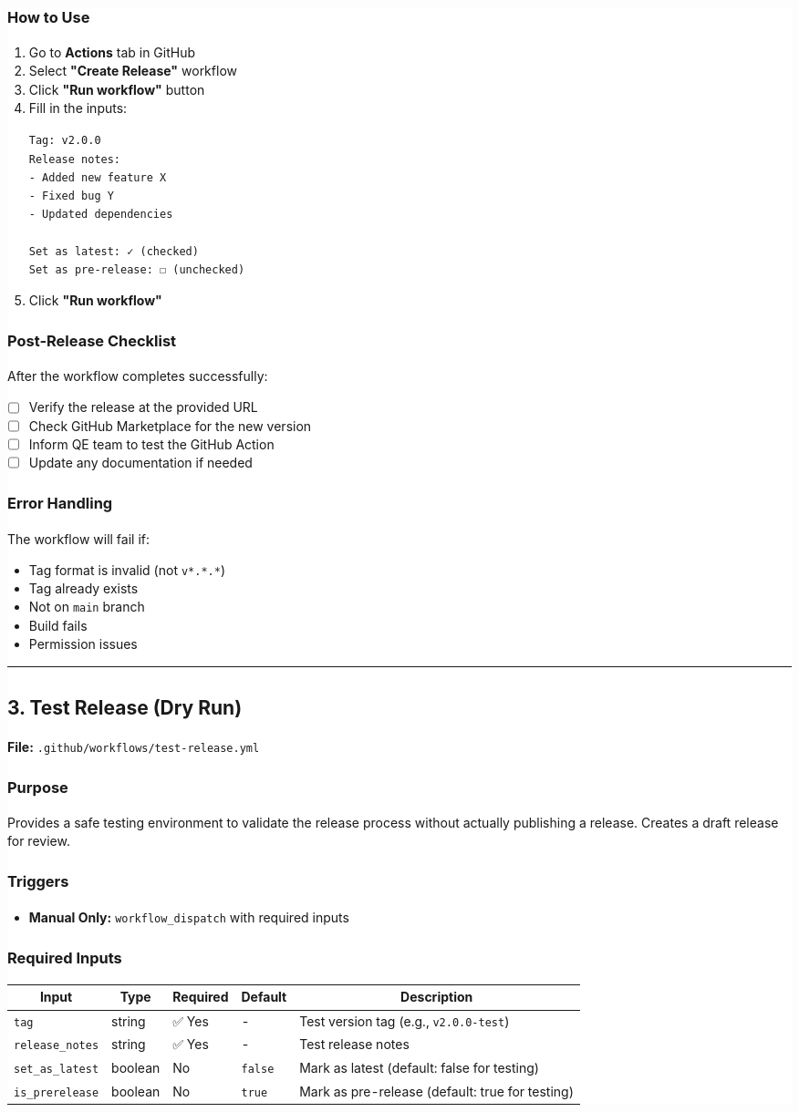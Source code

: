 ### How to Use

1. Go to **Actions** tab in GitHub
2. Select **"Create Release"** workflow
3. Click **"Run workflow"** button
4. Fill in the inputs:
   ```
   Tag: v2.0.0
   Release notes: 
   - Added new feature X
   - Fixed bug Y
   - Updated dependencies
   
   Set as latest: ✓ (checked)
   Set as pre-release: ☐ (unchecked)
   ```
5. Click **"Run workflow"**

### Post-Release Checklist

After the workflow completes successfully:

- [ ] Verify the release at the provided URL
- [ ] Check GitHub Marketplace for the new version
- [ ] Inform QE team to test the GitHub Action
- [ ] Update any documentation if needed

### Error Handling

The workflow will fail if:
- Tag format is invalid (not `v*.*.*`)
- Tag already exists
- Not on `main` branch
- Build fails
- Permission issues

---

## 3. Test Release (Dry Run)

**File:** `.github/workflows/test-release.yml`

### Purpose
Provides a safe testing environment to validate the release process without actually publishing a release. Creates a draft release for review.

### Triggers
- **Manual Only:** `workflow_dispatch` with required inputs

### Required Inputs

| Input | Type | Required | Default | Description |
|-------|------|----------|---------|-------------|
| `tag` | string | ✅ Yes | - | Test version tag (e.g., `v2.0.0-test`) |
| `release_notes` | string | ✅ Yes | - | Test release notes |
| `set_as_latest` | boolean | No | `false` | Mark as latest (default: false for testing) |
| `is_prerelease` | boolean | No | `true` | Mark as pre-release (default: true for testing) |
